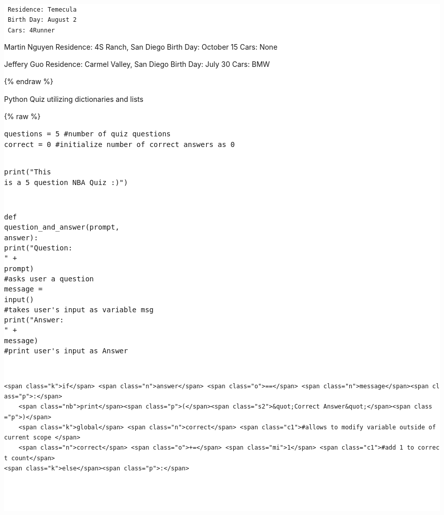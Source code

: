 	 Residence: Temecula
	 Birth Day: August 2
	 Cars: 4Runner

Martin Nguyen
	 Residence: 4S Ranch, San Diego
	 Birth Day: October 15
	 Cars: None

Jeffery Guo
	 Residence: Carmel Valley, San Diego
	 Birth Day: July 30
	 Cars: BMW

</pre>
</div>
</div>

</div>
</div>

</div>
    {% endraw %}

<div class="cell border-box-sizing text_cell rendered"><div class="inner_cell">
<div class="text_cell_render border-box-sizing rendered_html">
<p>Python Quiz utilizing dictionaries and lists</p>

</div>
</div>
</div>
    {% raw %}
    
<div class="cell border-box-sizing code_cell rendered">
<div class="input">

<div class="inner_cell">
    <div class="input_area">
<div class=" highlight hl-ipython3"><pre><span></span><span class="n">questions</span> <span class="o">=</span> <span class="mi">5</span> <span class="c1">#number of quiz questions</span>
<span class="n">correct</span> <span class="o">=</span> <span class="mi">0</span> <span class="c1">#initialize number of correct answers as 0 </span>

<span class="nb">print</span><span class="p">(</span><span class="s2">&quot;This is a 5 question NBA Quiz :)&quot;</span><span class="p">)</span>


<span class="k">def</span> <span class="nf">question_and_answer</span><span class="p">(</span><span class="n">prompt</span><span class="p">,</span> <span class="n">answer</span><span class="p">):</span>
    <span class="nb">print</span><span class="p">(</span><span class="s2">&quot;Question: &quot;</span> <span class="o">+</span> <span class="n">prompt</span><span class="p">)</span> <span class="c1">#asks user a question</span>
    <span class="n">message</span> <span class="o">=</span> <span class="nb">input</span><span class="p">()</span> <span class="c1">#takes user&#39;s input as variable msg </span>
    <span class="nb">print</span><span class="p">(</span><span class="s2">&quot;Answer: &quot;</span> <span class="o">+</span> <span class="n">message</span><span class="p">)</span> <span class="c1">#print user&#39;s input as Answer</span>
    
    <span class="k">if</span> <span class="n">answer</span> <span class="o">==</span> <span class="n">message</span><span class="p">:</span>
        <span class="nb">print</span><span class="p">(</span><span class="s2">&quot;Correct Answer&quot;</span><span class="p">)</span>
        <span class="k">global</span> <span class="n">correct</span> <span class="c1">#allows to modify variable outside of current scope </span>
        <span class="n">correct</span> <span class="o">+=</span> <span class="mi">1</span> <span class="c1">#add 1 to correct count</span>
    <span class="k">else</span><span class="p">:</span>